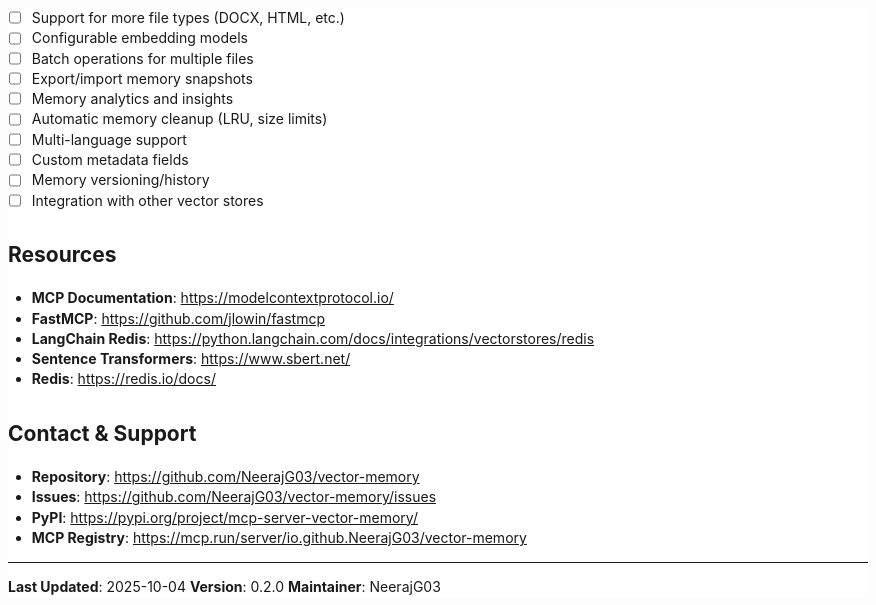 - [ ] Support for more file types (DOCX, HTML, etc.)
- [ ] Configurable embedding models
- [ ] Batch operations for multiple files
- [ ] Export/import memory snapshots
- [ ] Memory analytics and insights
- [ ] Automatic memory cleanup (LRU, size limits)
- [ ] Multi-language support
- [ ] Custom metadata fields
- [ ] Memory versioning/history
- [ ] Integration with other vector stores

## Resources

- **MCP Documentation**: https://modelcontextprotocol.io/
- **FastMCP**: https://github.com/jlowin/fastmcp
- **LangChain Redis**: https://python.langchain.com/docs/integrations/vectorstores/redis
- **Sentence Transformers**: https://www.sbert.net/
- **Redis**: https://redis.io/docs/

## Contact & Support

- **Repository**: https://github.com/NeerajG03/vector-memory
- **Issues**: https://github.com/NeerajG03/vector-memory/issues
- **PyPI**: https://pypi.org/project/mcp-server-vector-memory/
- **MCP Registry**: https://mcp.run/server/io.github.NeerajG03/vector-memory

---

**Last Updated**: 2025-10-04
**Version**: 0.2.0
**Maintainer**: NeerajG03
